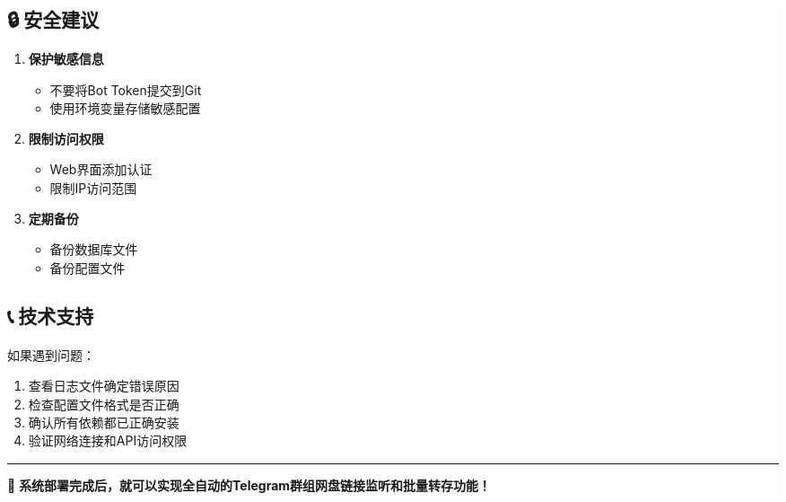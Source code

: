 ## 🔒 安全建议

1. **保护敏感信息**
   - 不要将Bot Token提交到Git
   - 使用环境变量存储敏感配置

2. **限制访问权限**
   - Web界面添加认证
   - 限制IP访问范围

3. **定期备份**
   - 备份数据库文件
   - 备份配置文件

## 📞 技术支持

如果遇到问题：
1. 查看日志文件确定错误原因
2. 检查配置文件格式是否正确
3. 确认所有依赖都已正确安装
4. 验证网络连接和API访问权限

---

🎉 **系统部署完成后，就可以实现全自动的Telegram群组网盘链接监听和批量转存功能！**